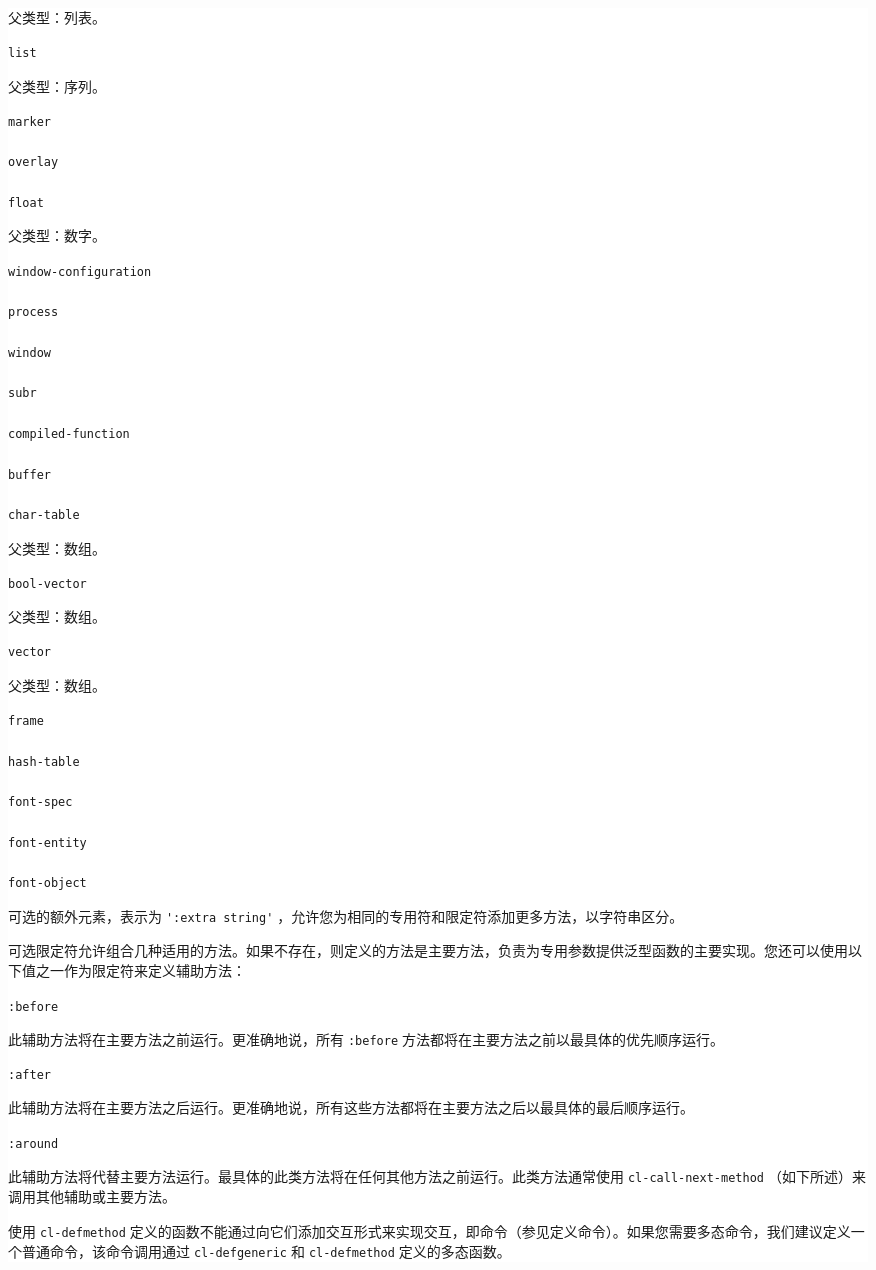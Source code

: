 父类型：列表。

    list

父类型：序列。

    marker

    overlay

    float

父类型：数字。

    window-configuration

    process

    window

    subr

    compiled-function

    buffer

    char-table

父类型：数组。

    bool-vector

父类型：数组。

    vector

父类型：数组。

    frame

    hash-table

    font-spec

    font-entity

    font-object

可选的额外元素，表示为 `':extra string'` ，允许您为相同的专用符和限定符添加更多方法，以字符串区分。

可选限定符允许组合几种适用的方法。如果不存在，则定义的方法是主要方法，负责为专用参数提供泛型函数的主要实现。您还可以使用以下值之一作为限定符来定义辅助方法：

    :before

此辅助方法将在主要方法之前运行。更准确地说，所有 `:before` 方法都将在主要方法之前以最具体的优先顺序运行。

    :after

此辅助方法将在主要方法之后运行。更准确地说，所有这些方法都将在主要方法之后以最具体的最后顺序运行。

    :around

此辅助方法将代替主要方法运行。最具体的此类方法将在任何其他方法之前运行。此类方法通常使用 `cl-call-next-method` （如下所述）来调用其他辅助或主要方法。

使用 `cl-defmethod` 定义的函数不能通过向它们添加交互形式来实现交互，即命令（参见定义命令）。如果您需要多态命令，我们建议定义一个普通命令，该命令调用通过 `cl-defgeneric` 和 `cl-defmethod` 定义的多态函数。
